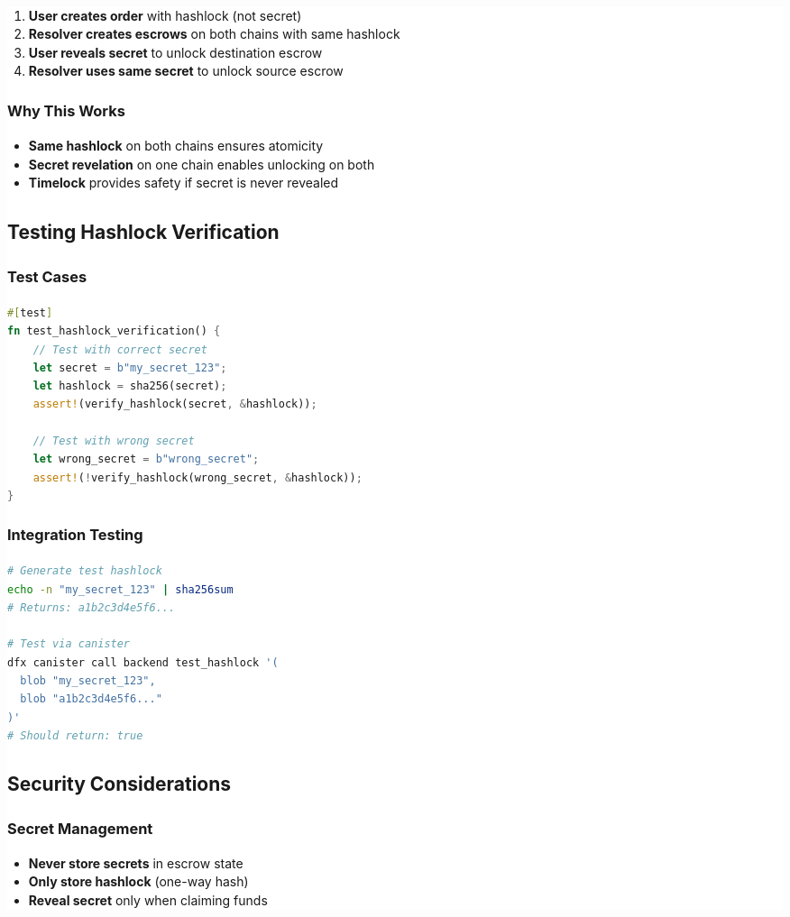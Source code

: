 1. **User creates order** with hashlock (not secret)
2. **Resolver creates escrows** on both chains with same hashlock
3. **User reveals secret** to unlock destination escrow
4. **Resolver uses same secret** to unlock source escrow

### **Why This Works**

- **Same hashlock** on both chains ensures atomicity
- **Secret revelation** on one chain enables unlocking on both
- **Timelock** provides safety if secret is never revealed

## Testing Hashlock Verification

### **Test Cases**

```rust
#[test]
fn test_hashlock_verification() {
    // Test with correct secret
    let secret = b"my_secret_123";
    let hashlock = sha256(secret);
    assert!(verify_hashlock(secret, &hashlock));

    // Test with wrong secret
    let wrong_secret = b"wrong_secret";
    assert!(!verify_hashlock(wrong_secret, &hashlock));
}
```

### **Integration Testing**

```bash
# Generate test hashlock
echo -n "my_secret_123" | sha256sum
# Returns: a1b2c3d4e5f6...

# Test via canister
dfx canister call backend test_hashlock '(
  blob "my_secret_123",
  blob "a1b2c3d4e5f6..."
)'
# Should return: true
```

## Security Considerations

### **Secret Management**

- **Never store secrets** in escrow state
- **Only store hashlock** (one-way hash)
- **Reveal secret** only when claiming funds

